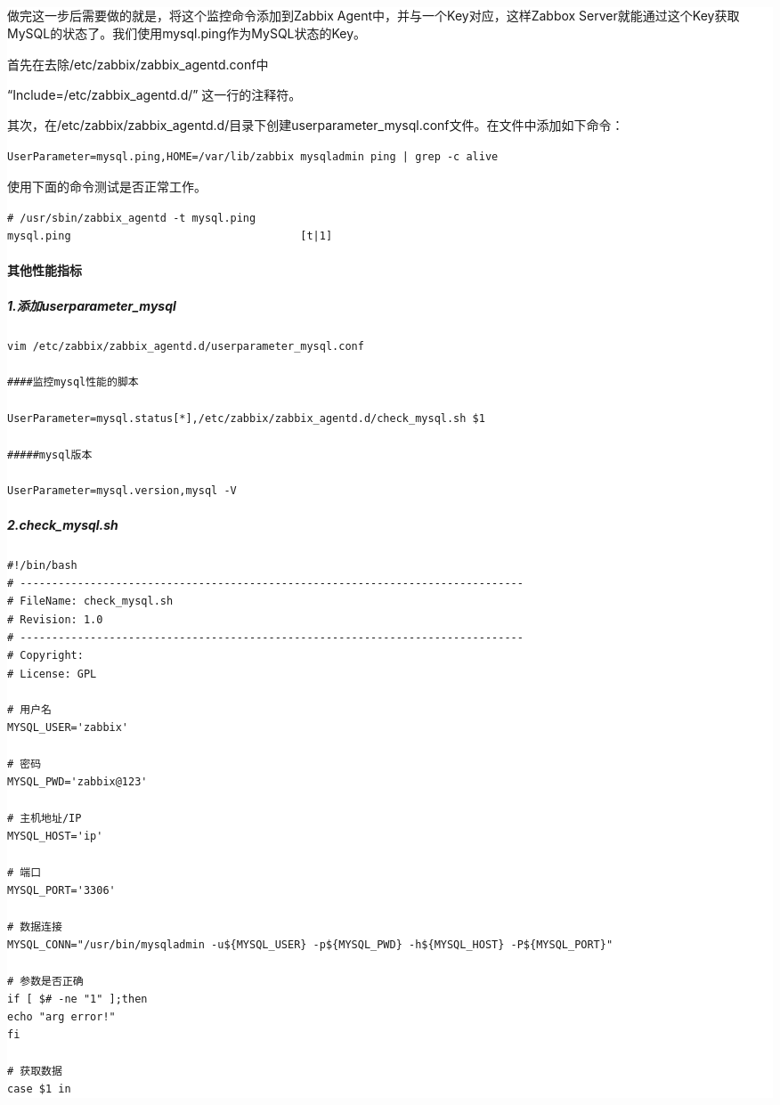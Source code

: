 做完这一步后需要做的就是，将这个监控命令添加到Zabbix Agent中，并与一个Key对应，这样Zabbox Server就能通过这个Key获取MySQL的状态了。我们使用mysql.ping作为MySQL状态的Key。

首先在去除/etc/zabbix/zabbix_agentd.conf中

“Include=/etc/zabbix_agentd.d/” 这一行的注释符。

其次，在/etc/zabbix/zabbix_agentd.d/目录下创建userparameter_mysql.conf文件。在文件中添加如下命令：

```
UserParameter=mysql.ping,HOME=/var/lib/zabbix mysqladmin ping | grep -c alive
```

使用下面的命令测试是否正常工作。

```
# /usr/sbin/zabbix_agentd -t mysql.ping
mysql.ping                                    [t|1]
```

#### 其他性能指标

##### 1.添加userparameter_mysql

```
vim /etc/zabbix/zabbix_agentd.d/userparameter_mysql.conf

####监控mysql性能的脚本

UserParameter=mysql.status[*],/etc/zabbix/zabbix_agentd.d/check_mysql.sh $1

#####mysql版本

UserParameter=mysql.version,mysql -V
```

##### 2.check_mysql.sh

```
#!/bin/bash
# -------------------------------------------------------------------------------
# FileName: check_mysql.sh
# Revision: 1.0
# -------------------------------------------------------------------------------
# Copyright:
# License: GPL

# 用户名
MYSQL_USER='zabbix'

# 密码
MYSQL_PWD='zabbix@123'

# 主机地址/IP
MYSQL_HOST='ip'

# 端口
MYSQL_PORT='3306'

# 数据连接
MYSQL_CONN="/usr/bin/mysqladmin -u${MYSQL_USER} -p${MYSQL_PWD} -h${MYSQL_HOST} -P${MYSQL_PORT}"

# 参数是否正确
if [ $# -ne "1" ];then
echo "arg error!"
fi

# 获取数据
case $1 in
```